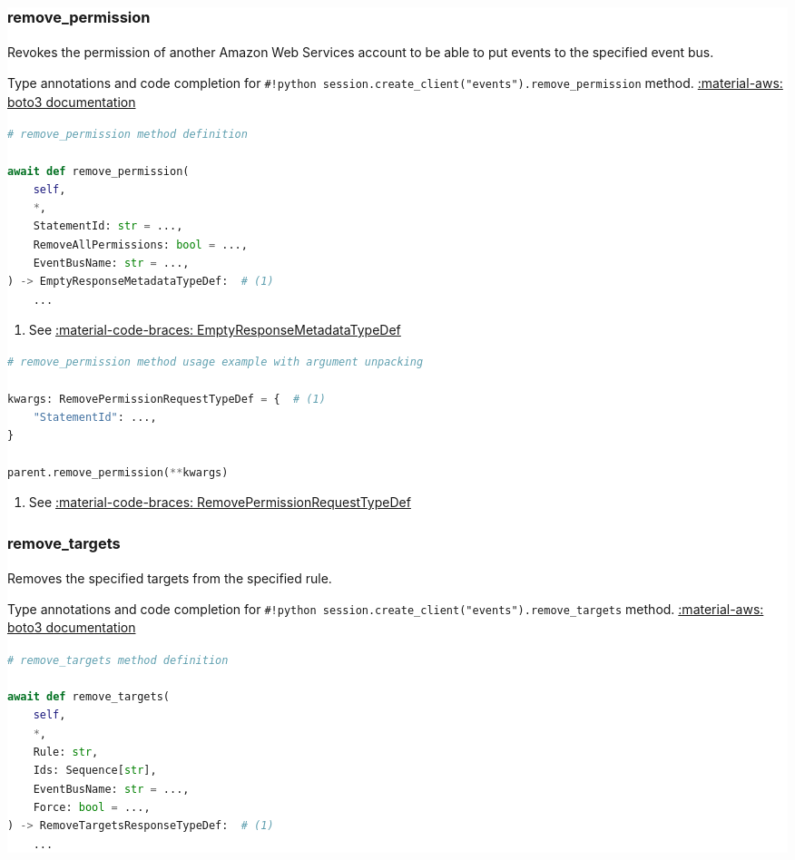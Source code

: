 ### remove\_permission

Revokes the permission of another Amazon Web Services account to be able to put
events to the specified event bus.

Type annotations and code completion for `#!python session.create_client("events").remove_permission` method.
[:material-aws: boto3 documentation](https://boto3.amazonaws.com/v1/documentation/api/latest/reference/services/events/client/remove_permission.html)

```python
# remove_permission method definition

await def remove_permission(
    self,
    *,
    StatementId: str = ...,
    RemoveAllPermissions: bool = ...,
    EventBusName: str = ...,
) -> EmptyResponseMetadataTypeDef:  # (1)
    ...
```

1. See [:material-code-braces: EmptyResponseMetadataTypeDef](./type_defs.md#emptyresponsemetadatatypedef) 


```python
# remove_permission method usage example with argument unpacking

kwargs: RemovePermissionRequestTypeDef = {  # (1)
    "StatementId": ...,
}

parent.remove_permission(**kwargs)
```

1. See [:material-code-braces: RemovePermissionRequestTypeDef](./type_defs.md#removepermissionrequesttypedef) 

### remove\_targets

Removes the specified targets from the specified rule.

Type annotations and code completion for `#!python session.create_client("events").remove_targets` method.
[:material-aws: boto3 documentation](https://boto3.amazonaws.com/v1/documentation/api/latest/reference/services/events/client/remove_targets.html)

```python
# remove_targets method definition

await def remove_targets(
    self,
    *,
    Rule: str,
    Ids: Sequence[str],
    EventBusName: str = ...,
    Force: bool = ...,
) -> RemoveTargetsResponseTypeDef:  # (1)
    ...
```
